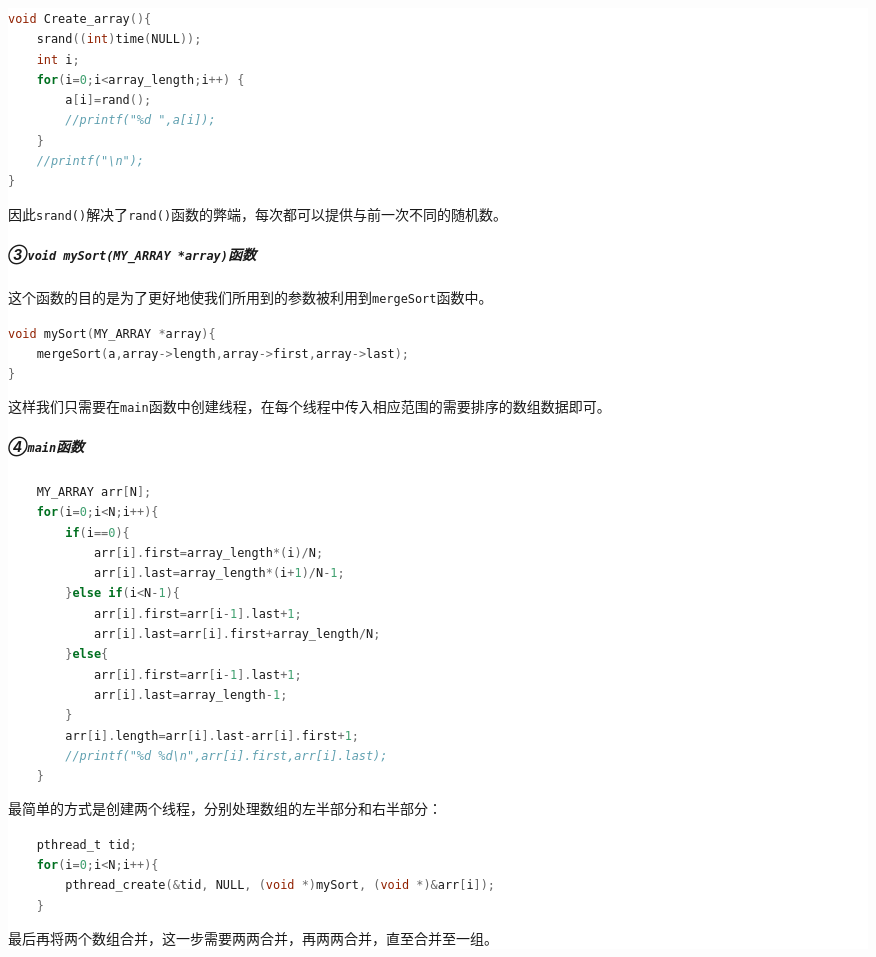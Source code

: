 ```c
void Create_array(){
	srand((int)time(NULL));
	int i;
    for(i=0;i<array_length;i++) {
    	a[i]=rand();
    	//printf("%d ",a[i]);
	}
	//printf("\n");
}
```

因此`srand()`解决了`rand()`函数的弊端，每次都可以提供与前一次不同的随机数。

##### ③`void mySort(MY_ARRAY *array)`函数

这个函数的目的是为了更好地使我们所用到的参数被利用到`mergeSort`函数中。

```c
void mySort(MY_ARRAY *array){
	mergeSort(a,array->length,array->first,array->last);
}
```

这样我们只需要在`main`函数中创建线程，在每个线程中传入相应范围的需要排序的数组数据即可。

##### ④`main`函数

```c
	MY_ARRAY arr[N];
	for(i=0;i<N;i++){
		if(i==0){
			arr[i].first=array_length*(i)/N;
			arr[i].last=array_length*(i+1)/N-1;
		}else if(i<N-1){
			arr[i].first=arr[i-1].last+1;
			arr[i].last=arr[i].first+array_length/N;
		}else{
			arr[i].first=arr[i-1].last+1;
			arr[i].last=array_length-1;
		}	
		arr[i].length=arr[i].last-arr[i].first+1;
        //printf("%d %d\n",arr[i].first,arr[i].last);
	}
```

最简单的方式是创建两个线程，分别处理数组的左半部分和右半部分：

```c
	pthread_t tid;
	for(i=0;i<N;i++){
		pthread_create(&tid, NULL, (void *)mySort, (void *)&arr[i]);
	}
```

最后再将两个数组合并，这一步需要两两合并，再两两合并，直至合并至一组。
